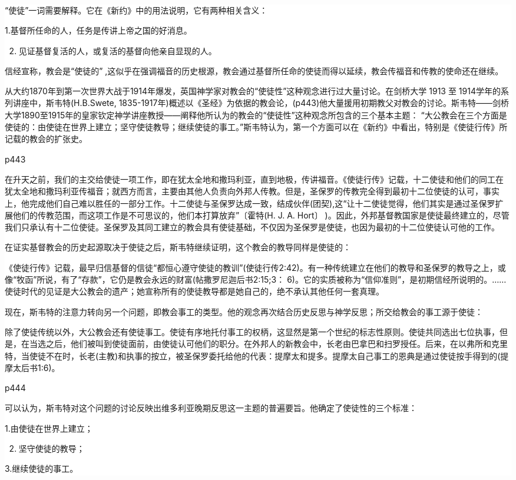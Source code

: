 

 “使徒”一词需要解释。它在《新约》中的用法说明，它有两种相关含义：



1.基督所任命的人，任务是传讲上帝之国的好消息。 


2. 见证基督复活的人，或复活的基督向他亲自显现的人。



信经宣称，教会是“使徒的” ,这似乎在强调福音的历史根源，教会通过基督所任命的使徒而得以延续，教会传福音和传教的使命还在继续。





从大约1870年到第一次世界大战于1914年爆发，英国神学家对教会的“使徒性”这种观念进行过大量讨论。在剑桥大学 1913 至 1914学年的系列讲座中，斯韦特(H.B.Swete, 1835-1917年)概述以《圣经》为依据的教会论，(p443)他大量援用初期教父对教会的讨论。斯韦特——剑桥大学1890至1915年的皇家钦定神学讲座教授——阐释他所认为的教会的“使徒性”这种观念所包含的三个基本主题： “大公教会在三个方面是使徒的：由使徒在世界上建立；坚守使徒教导；继续使徒的事工。”斯韦特认为，第一个方面可以在《新约》中看出，特别是《使徒行传》所记载的教会的扩张史。





p443



在升天之前，我们的主交给使徒一项工作，即在犹太全地和撒玛利亚，直到地极，传讲福音。《使徒行传》记载，十二使徒和他们的同工在犹太全地和撒玛利亚传福音；就西方而言，主要由其他人负责向外邦人传教。但是，圣保罗的传教完全得到最初十二位使徒的认可，事实上，他完成他们自己难以胜任的一部分工作。十二使徒与圣保罗达成一致，结成伙伴(团契),这“让十二使徒觉得，他们其实是通过圣保罗扩展他们的传教范围，而这项工作是不可思议的，他们本打算放弃”〔霍特(H. J. A. Hort〕 )。因此，外邦基督教国家是使徒最终建立的，尽管我们只承认有十二位使徒。圣保罗及其同工建立的教会具有使徒基础，不仅因为圣保罗是使徒，也因为最初的十二位使徒认可他的工作。



在证实基督教会的历史起源取决于使徒之后，斯韦特继续证明，这个教会的教导同样是使徒的：




《使徒行传》记载，最早归信基督的信徒“都恒心遵守使徒的教训”(使徒行传2:42)。有一种传统建立在他们的教导和圣保罗的教导之上，或像“牧函”所说，有了“存款”，它仍是教会永远的财富(帖撒罗尼迦后书2:15;3： 6)。它的实质被称为“信仰准则”，是初期信经所说明的。……使徒时代的见证是大公教会的遗产；她宣称所有的使徒教导都是她自己的，绝不承认其他任何一套真理。



现在，斯韦特的注意力转向另一个问题，即教会事工的类型。他的观念再次结合历史反思与神学反思；所交给教会的事工源于使徒：



除了使徒传统以外，大公教会还有使徒事工。使徒有序地托付事工的权柄，这显然是第一个世纪的标志性原则。使徒共同选出七位执事，但是，在当选之后，他们被叫到使徒面前，由使徒认可他们的职分。在外邦人的新教会中，长老由巴拿巴和扫罗授任。后来，在以弗所和克里特，当使徒不在时，长老(主教)和执事的按立，被圣保罗委托给他的代表：提摩太和提多。提摩太自己事工的恩典是通过使徒按手得到的(提摩太后书1:6)。



p444


可以认为，斯韦特对这个问题的讨论反映出维多利亚晚期反思这一主题的普遍要旨。他确定了使徒性的三个标准：




1.由使徒在世界上建立；



2. 坚守使徒的教导；



3.继续使徒的事工。
